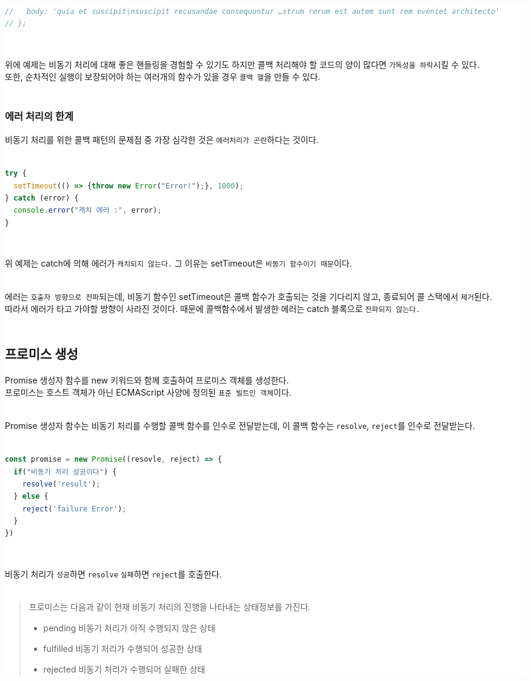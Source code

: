 ```JavaScript
//   body: 'quia et suscipit\nsuscipit recusandae consequuntur …strum rerum est autem sunt rem eveniet architecto'
// };
```

<br>

위에 예제는 비동기 처리에 대해 좋은 핸들링을 경험할 수 있기도 하지만 콜백 처리해야 할 코드의 양이 많다면 `가독성을 하락`시킬 수 있다.<br>
또한, 순차적인 실행이 보장되어야 하는 여러개의 함수가 있을 경우 `콜백 헬`을 만들 수 있다.<br><br>

### 에러 처리의 한계

비동기 처리를 위한 콜백 패턴의 문제점 중 가장 심각한 것은 `에러처리가 곤란`하다는 것이다.<br><br>

```JavaScript
try {
  setTimeout(() => {throw new Error("Error!");}, 1000);
} catch (error) {
  console.error("캐치 에러 :", error);
}
```

<br>

위 예제는 catch에 의해 에러가 `캐치되지 않는다.` 그 이유는 setTimeout은 `비동기 함수이기 때문`이다.<br><br>

에러는 `호출자 방향으로 전파`되는데, 비동기 함수인 setTimeout은 콜백 함수가 호출되는 것을 기다리지 않고, 종료되어 콜 스택에서 `제거`된다.<br>
따라서 에러가 타고 가야할 방향이 사라진 것이다. 때문에 콜백함수에서 발생한 에러는 catch 블록으로 `전파되지 않는다.`<br><br>


## 프로미스 생성

Promise 생성자 함수를 new 키워드와 함께 호출하여 프로미스 객체를 생성한다.<br>
프로미스는 호스트 객체가 아닌 ECMAScript 사양에 정의된 `표준 빌트인 객체`이다.<br><br>

Promise 생성자 함수는 비동기 처리를 수행할 콜백 함수를 인수로 전달받는데, 이 콜백 함수는 `resolve`, `reject`를 인수로 전달받는다.<br><br>
```JavaScript
const promise = new Promise((resovle, reject) => {
  if("비동기 처리 성공이다") {
    resolve('result');
  } else {
    reject('failure Error');
  }
})
```

<br>

비동기 처리가 `성공`하면 `resolve` `실패`하면 `reject`를 호출한다. <br><br>

> 프로미스는 다음과 같이 현재 비동기 처리의 진행을 나타내는 상태정보를 가진다.
>
> - pending
>   비동기 처리가 아직 수행되지 않은 상태
>  
> - fulfilled
>   비동기 처리가 수행되어 성공한 상태
>  
> - rejected
>   비동기 처리가 수행되어 실패한 상태
